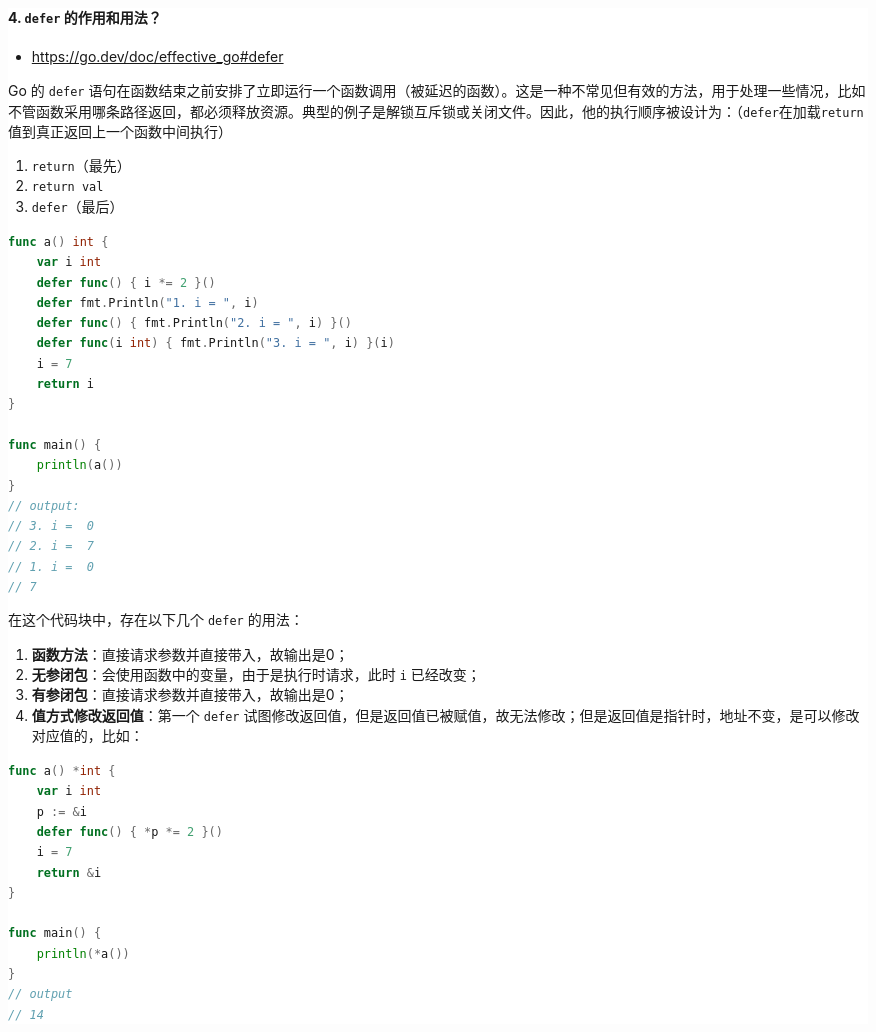

#### 4. `defer` 的作用和用法？

- https://go.dev/doc/effective_go#defer

Go 的 `defer` 语句在函数结束之前安排了立即运行一个函数调用（被延迟的函数）。这是一种不常见但有效的方法，用于处理一些情况，比如不管函数采用哪条路径返回，都必须释放资源。典型的例子是解锁互斥锁或关闭文件。因此，他的执行顺序被设计为：（`defer`在加载`return`值到真正返回上一个函数中间执行）

1. `return`（最先）
2. `return val`
3. `defer`（最后）

```go
func a() int {
	var i int
    defer func() { i *= 2 }()
	defer fmt.Println("1. i = ", i)
	defer func() { fmt.Println("2. i = ", i) }()
	defer func(i int) { fmt.Println("3. i = ", i) }(i)
	i = 7
	return i
}

func main() {
	println(a())
}
// output:
// 3. i =  0
// 2. i =  7
// 1. i =  0
// 7  
```

在这个代码块中，存在以下几个 `defer` 的用法：

1. **函数方法**：直接请求参数并直接带入，故输出是0；
2. **无参闭包**：会使用函数中的变量，由于是执行时请求，此时 `i` 已经改变；
3. **有参闭包**：直接请求参数并直接带入，故输出是0；
4. **值方式修改返回值**：第一个 `defer` 试图修改返回值，但是返回值已被赋值，故无法修改；但是返回值是指针时，地址不变，是可以修改对应值的，比如：

```go
func a() *int {
	var i int
	p := &i
	defer func() { *p *= 2 }()
	i = 7
	return &i
}

func main() {
	println(*a())
}
// output 
// 14
```
